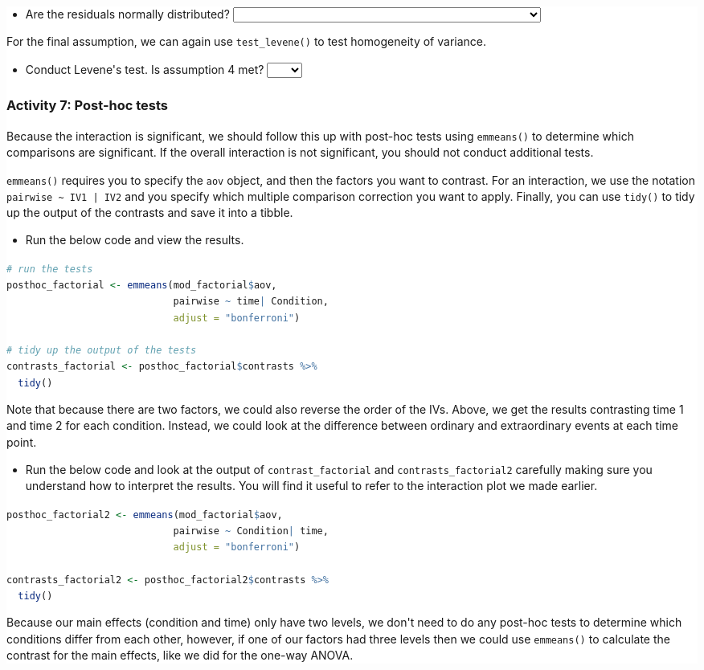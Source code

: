 * Are the residuals normally distributed? <select class='solveme' data-answer='["No, but given the sample it is probably acceptable to proceed"]'> <option></option> <option>Yes</option> <option>No</option> <option>No, but given the sample it is probably acceptable to proceed</option></select> 

For the final assumption, we can again use `test_levene()` to test homogeneity of variance.

* Conduct Levene's test. Is assumption 4 met? <select class='solveme' data-answer='["Yes"]'> <option></option> <option>Yes</option> <option>No</option></select>


### Activity 7: Post-hoc tests

Because the interaction is significant, we should follow this up with post-hoc tests using `emmeans()` to determine which comparisons are significant. If the overall interaction is not significant, you should not conduct additional tests.

`emmeans()` requires you to specify the `aov` object, and then the factors you want to contrast. For an interaction, we use the notation `pairwise ~ IV1 | IV2` and you specify which multiple comparison correction you want to apply. Finally, you can use `tidy()` to tidy up the output of the contrasts and save it into a tibble.

* Run the below code and view the results. 


```r
# run the tests
posthoc_factorial <- emmeans(mod_factorial$aov, 
                             pairwise ~ time| Condition, 
                             adjust = "bonferroni")

# tidy up the output of the tests
contrasts_factorial <- posthoc_factorial$contrasts %>%
  tidy()
```

Note that because there are two factors, we could also reverse the order of the IVs. Above, we get the results contrasting time 1 and time 2 for each condition. Instead, we could look at the difference between ordinary and extraordinary events at each time point.

* Run the below code and look at the output of `contrast_factorial` and `contrasts_factorial2` carefully making sure you understand how to interpret the results. You will find it useful to refer to the interaction plot we made earlier.


```r
posthoc_factorial2 <- emmeans(mod_factorial$aov, 
                             pairwise ~ Condition| time, 
                             adjust = "bonferroni") 

contrasts_factorial2 <- posthoc_factorial2$contrasts %>%
  tidy()
```

Because our main effects (condition and time) only have two levels, we don't need to do any post-hoc tests to determine which conditions differ from each other, however, if one of our factors had three levels then we could use `emmeans()` to calculate the contrast for the main effects, like we did for the one-way ANOVA. 

